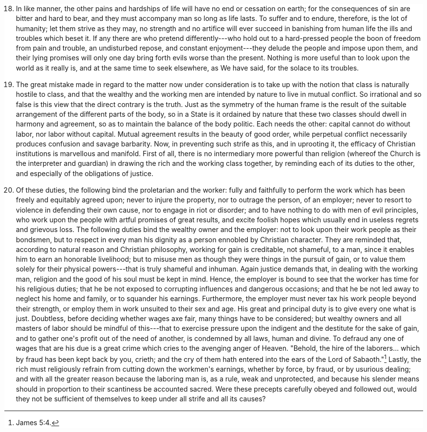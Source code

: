 18. In like manner, the other pains and hardships of life will have no end or cessation on earth; for the consequences of sin are bitter and hard to bear, and they must accompany man so long as life lasts. To suffer and to endure, therefore, is the lot of humanity; let them strive as they may, no strength and no artifice will ever succeed in banishing from human life the ills and troubles which beset it. If any there are who pretend differently---who hold out to a hard-pressed people the boon of freedom from pain and trouble, an undisturbed repose, and constant enjoyment---they delude the people and impose upon them, and their lying promises will only one day bring forth evils worse than the present. Nothing is more useful than to look upon the world as it really is, and at the same time to seek elsewhere, as We have said, for the solace to its troubles.

19. The great mistake made in regard to the matter now under consideration is to take up with the notion that class is naturally hostile to class, and that the wealthy and the working men are intended by nature to live in mutual conflict. So irrational and so false is this view that the direct contrary is the truth. Just as the symmetry of the human frame is the result of the suitable arrangement of the different parts of the body, so in a State is it ordained by nature that these two classes should dwell in harmony and agreement, so as to maintain the balance of the body politic. Each needs the other: capital cannot do without labor, nor labor without capital. Mutual agreement results in the beauty of good order, while perpetual conflict necessarily produces confusion and savage barbarity. Now, in preventing such strife as this, and in uprooting it, the efficacy of Christian institutions is marvellous and manifold. First of all, there is no intermediary more powerful than religion (whereof the Church is the interpreter and guardian) in drawing the rich and the working class together, by reminding each of its duties to the other, and especially of the obligations of justice.

20. Of these duties, the following bind the proletarian and the worker: fully and faithfully to perform the work which has been freely and equitably agreed upon; never to injure the property, nor to outrage the person, of an employer; never to resort to violence in defending their own cause, nor to engage in riot or disorder; and to have nothing to do with men of evil principles, who work upon the people with artful promises of great results, and excite foolish hopes which usually end in useless regrets and grievous loss. The following duties bind the wealthy owner and the employer: not to look upon their work people as their bondsmen, but to respect in every man his dignity as a person ennobled by Christian character. They are reminded that, according to natural reason and Christian philosophy, working for gain is creditable, not shameful, to a man, since it enables him to earn an honorable livelihood; but to misuse men as though they were things in the pursuit of gain, or to value them solely for their physical powers---that is truly shameful and inhuman. Again justice demands that, in dealing with the working man, religion and the good of his soul must be kept in mind. Hence, the employer is bound to see that the worker has time for his religious duties; that he be not exposed to corrupting influences and dangerous occasions; and that he be not led away to neglect his home and family, or to squander his earnings. Furthermore, the employer must never tax his work people beyond their strength, or employ them in work unsuited to their sex and age. His great and principal duty is to give every one what is just. Doubtless, before deciding whether wages axe fair, many things have to be considered; but wealthy owners and all masters of labor should be mindful of this---that to exercise pressure upon the indigent and the destitute for the sake of gain, and to gather one's profit out of the need of another, is condemned by all laws, human and divine. To defraud any one of wages that are his due is a great crime which cries to the avenging anger of Heaven. "Behold, the hire of the laborers... which by fraud has been kept back by you, crieth; and the cry of them hath entered into the ears of the Lord of Sabaoth."[^5] Lastly, the rich must religiously refrain from cutting down the workmen's earnings, whether by force, by fraud, or by usurious dealing; and with all the greater reason because the laboring man is, as a rule, weak and unprotected, and because his slender means should in proportion to their scantiness be accounted sacred. Were these precepts carefully obeyed and followed out, would they not be sufficient of themselves to keep under all strife and all its causes?


[^1]: Deut. 5:21.
[^2]: Gen. 1:28.
[^3]: *Summa theologiae*, IIa-IIae q. x, art. 12, Answer.
[^4]: Gen. 3:17.
[^5]: James 5:4.
[^6]: 2 Tim. 2:12.
[^7]: 2 Cor. 4:17.
[^8]: Matt. 19:23-24.
[^9]: Luke 6:24-25.
[^10]: *Summa theologiae*, IIa-IIae q. lxvi, art. 2, Answer.
[^11]: Ibid.
[^12]: Ibid., q. xxxii, a. 6, Answer.
[^13]: Luke 11:41.
[^14]: Acts 20:35.
[^15]: Matt. 25:40.
[^16]: *Hom. in Evang.*, 9, n. 7 (PL 76, 1109B).
[^17]: 2 Cor. 8:9.
[^18]: Mark 6:3.
[^19]: Matt. 5:3.
[^20]: Matt. 11:28.
[^21]: Rom. 8:17.
[^22]: 1 Tim. 6:10.
[^23]: Acts 4:34.
[^24]: *Apologia Secunda*, 39, (*Apologeticus*, cap. 39; PL1, 533A).
[^25]: See above, pp. 161-184.
[^26]: *Summa theologiae*, IIa-IIae, q. lxi, art. 1, ad 2m.
[^27]: Thomas Aquinas, *On the Governance of Rulers*, 1, 15, (*Opera omnia*, ed. *Vives*, Vol. 27, p. 356).
[^28]: Gen. 1:28.
[^30]: Exod. 20:8.
[^31]: Gen. 2:2.
[^32]: Gen. 3:19.
[^33]: Eccles. 4:9-10.
[^34]: Prov. 18:19.
[^35]: *Contra impugnates Dei cultum et religionem*, Part 2, ch. 8 (*Opera omnia*, ed. *Vives*, Vol. 29, p. 16).
[^36]: Ibid.
[^37]: "Human law is law only in virtue of its accordance with right reason: and thus it is manifest that it flows from the eternal law. And in so far as it deviates from right reason it is called an unjust law; in such case it is not law at all, but rather a species of violence." Thomas Aquinas, *Summa theologiae*, Ia-IIae q. xciii, art. 3, ad 2m.
[^38]: Matt. 16:26.
[^39]: Matt. 6:32-33.
[^40]: 1 Cor. 13:4-7.